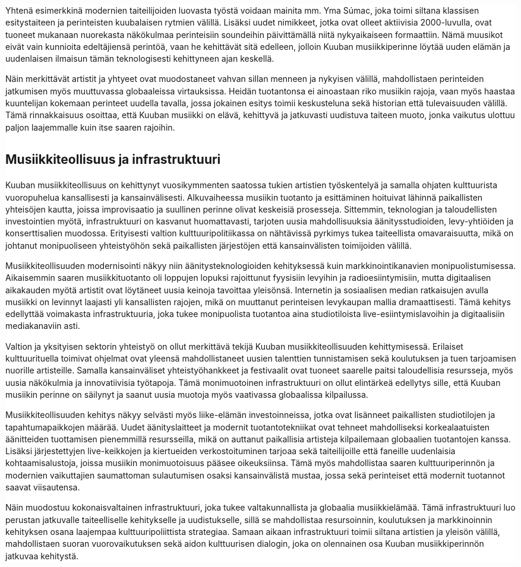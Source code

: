 Yhtenä esimerkkinä modernien taiteilijoiden luovasta työstä voidaan mainita mm. Yma Súmac, joka toimi siltana klassisen esitystaiteen ja perinteisten kuubalaisen rytmien välillä. Lisäksi uudet nimikkeet, jotka ovat olleet aktiivisia 2000-luvulla, ovat tuoneet mukanaan nuorekasta näkökulmaa perinteisiin soundeihin päivittämällä niitä nykyaikaiseen formaattiin. Nämä muusikot eivät vain kunnioita edeltäjiensä perintöä, vaan he kehittävät sitä edelleen, jolloin Kuuban musiikkiperinne löytää uuden elämän ja uudenlaisen ilmaisun tämän teknologisesti kehittyneen ajan keskellä.

Näin merkittävät artistit ja yhtyeet ovat muodostaneet vahvan sillan menneen ja nykyisen välillä, mahdollistaen perinteiden jatkumisen myös muuttuvassa globaaleissa virtauksissa. Heidän tuotantonsa ei ainoastaan riko musiikin rajoja, vaan myös haastaa kuuntelijan kokemaan perinteet uudella tavalla, jossa jokainen esitys toimii keskusteluna sekä historian että tulevaisuuden välillä. Tämä rinnakkaisuus osoittaa, että Kuuban musiikki on elävä, kehittyvä ja jatkuvasti uudistuva taiteen muoto, jonka vaikutus ulottuu paljon laajemmalle kuin itse saaren rajoihin.


## Musiikkiteollisuus ja infrastruktuuri

Kuuban musiikkiteollisuus on kehittynyt vuosikymmenten saatossa tukien artistien työskentelyä ja samalla ohjaten kulttuurista vuoropuhelua kansallisesti ja kansainvälisesti. Alkuvaiheessa musiikin tuotanto ja esittäminen hoituivat lähinnä paikallisten yhteisöjen kautta, joissa improvisaatio ja suullinen perinne olivat keskeisiä prosesseja. Sittemmin, teknologian ja taloudellisten investointien myötä, infrastruktuuri on kasvanut huomattavasti, tarjoten uusia mahdollisuuksia äänitysstudioiden, levy-yhtiöiden ja konserttisalien muodossa. Erityisesti valtion kulttuuripolitiikassa on nähtävissä pyrkimys tukea taiteellista omavaraisuutta, mikä on johtanut monipuoliseen yhteistyöhön sekä paikallisten järjestöjen että kansainvälisten toimijoiden välillä.

Musiikkiteollisuuden modernisointi näkyy niin äänitysteknologioiden kehityksessä kuin markkinointikanavien monipuolistumisessa. Aikaisemmin saaren musiikkituotanto oli loppujen lopuksi rajoittunut fyysisiin levyihin ja radioesiintymisiin, mutta digitaalisen aikakauden myötä artistit ovat löytäneet uusia keinoja tavoittaa yleisönsä. Internetin ja sosiaalisen median ratkaisujen avulla musiikki on levinnyt laajasti yli kansallisten rajojen, mikä on muuttanut perinteisen levykaupan mallia dramaattisesti. Tämä kehitys edellyttää voimakasta infrastruktuuria, joka tukee monipuolista tuotantoa aina studiotiloista live-esiintymislavoihin ja digitaalisiin mediakanaviin asti.

Valtion ja yksityisen sektorin yhteistyö on ollut merkittävä tekijä Kuuban musiikkiteollisuuden kehittymisessä. Erilaiset kulttuurituella toimivat ohjelmat ovat yleensä mahdollistaneet uusien talenttien tunnistamisen sekä koulutuksen ja tuen tarjoamisen nuorille artisteille. Samalla kansainväliset yhteistyöhankkeet ja festivaalit ovat tuoneet saarelle paitsi taloudellisia resursseja, myös uusia näkökulmia ja innovatiivisia työtapoja. Tämä monimuotoinen infrastruktuuri on ollut elintärkeä edellytys sille, että Kuuban musiikin perinne on säilynyt ja saanut uusia muotoja myös vaativassa globaalissa kilpailussa.

Musiikkiteollisuuden kehitys näkyy selvästi myös liike-elämän investoinneissa, jotka ovat lisänneet paikallisten studiotilojen ja tapahtumapaikkojen määrää. Uudet äänityslaitteet ja modernit tuotantotekniikat ovat tehneet mahdolliseksi korkealaatuisten äänitteiden tuottamisen pienemmillä resursseilla, mikä on auttanut paikallisia artisteja kilpailemaan globaalien tuotantojen kanssa. Lisäksi järjestettyjen live-keikkojen ja kiertueiden verkostoituminen tarjoaa sekä taiteilijoille että faneille uudenlaisia kohtaamisalustoja, joissa musiikin monimuotoisuus pääsee oikeuksiinsa. Tämä myös mahdollistaa saaren kulttuuriperinnön ja modernien vaikuttajien saumattoman sulautumisen osaksi kansainvälistä mustaa, jossa sekä perinteiset että modernit tuotannot saavat viisautensa.

Näin muodostuu kokonaisvaltainen infrastruktuuri, joka tukee valtakunnallista ja globaalia musiikkielämää. Tämä infrastruktuuri luo perustan jatkuvalle taiteelliselle kehitykselle ja uudistukselle, sillä se mahdollistaa resursoinnin, koulutuksen ja markkinoinnin kehityksen osana laajempaa kulttuuripoliittista strategiaa. Samaan aikaan infrastruktuuri toimii siltana artistien ja yleisön välillä, mahdollistaen suoran vuorovaikutuksen sekä aidon kulttuurisen dialogin, joka on olennainen osa Kuuban musiikkiperinnön jatkuvaa kehitystä.
